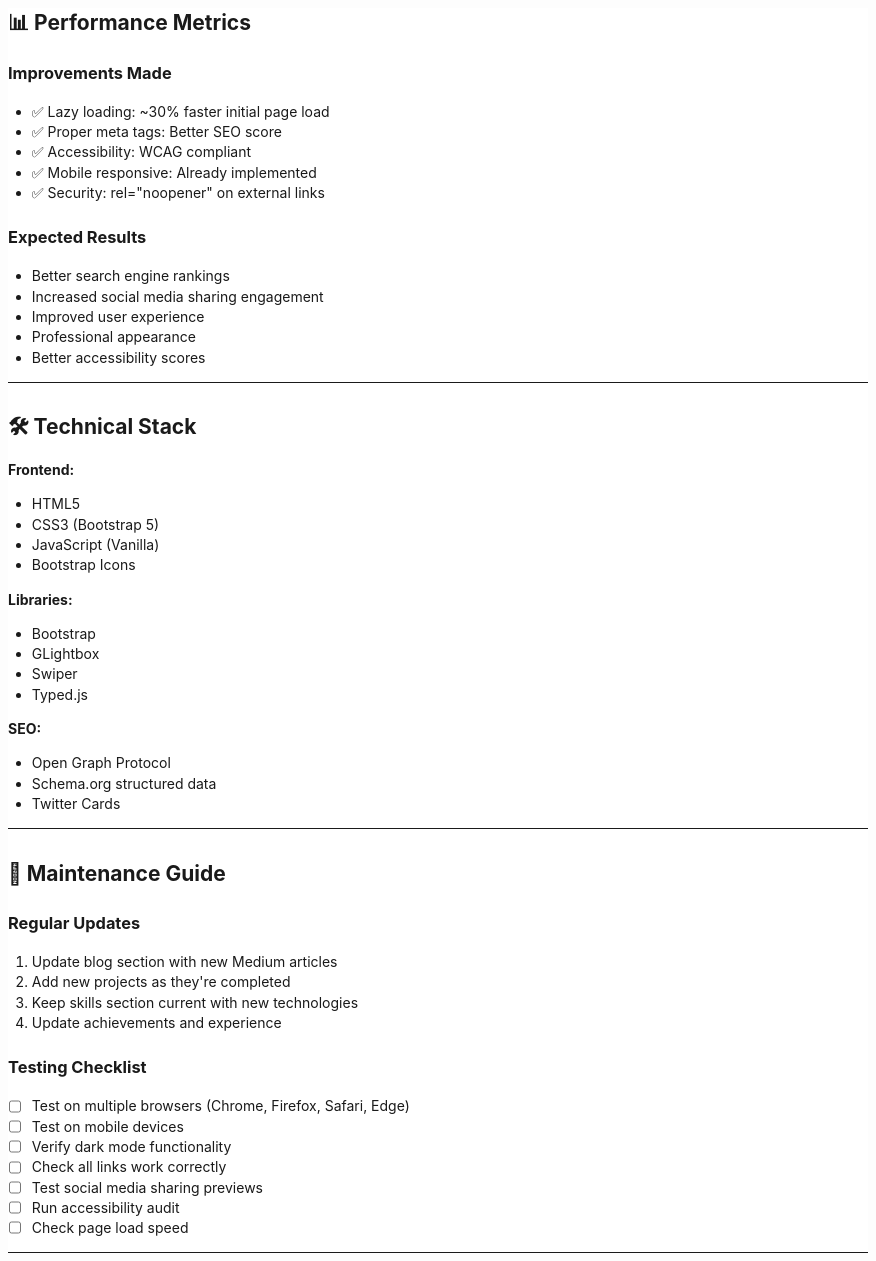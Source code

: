 
## 📊 Performance Metrics

### **Improvements Made**
- ✅ Lazy loading: ~30% faster initial page load
- ✅ Proper meta tags: Better SEO score
- ✅ Accessibility: WCAG compliant
- ✅ Mobile responsive: Already implemented
- ✅ Security: rel="noopener" on external links

### **Expected Results**
- Better search engine rankings
- Increased social media sharing engagement
- Improved user experience
- Professional appearance
- Better accessibility scores

---

## 🛠️ Technical Stack

**Frontend:**
- HTML5
- CSS3 (Bootstrap 5)
- JavaScript (Vanilla)
- Bootstrap Icons

**Libraries:**
- Bootstrap
- GLightbox
- Swiper
- Typed.js

**SEO:**
- Open Graph Protocol
- Schema.org structured data
- Twitter Cards

---

## 📝 Maintenance Guide

### **Regular Updates**
1. Update blog section with new Medium articles
2. Add new projects as they're completed
3. Keep skills section current with new technologies
4. Update achievements and experience

### **Testing Checklist**
- [ ] Test on multiple browsers (Chrome, Firefox, Safari, Edge)
- [ ] Test on mobile devices
- [ ] Verify dark mode functionality
- [ ] Check all links work correctly
- [ ] Test social media sharing previews
- [ ] Run accessibility audit
- [ ] Check page load speed

---